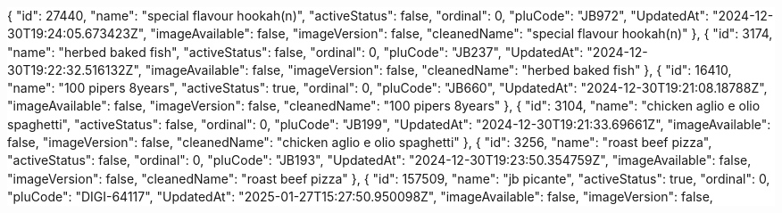 {
"id": 27440,
"name": "special flavour hookah(n)",
"activeStatus": false,
"ordinal": 0,
"pluCode": "JB972",
"UpdatedAt": "2024-12-30T19:24:05.673423Z",
"imageAvailable": false,
"imageVersion": false,
"cleanedName": "special flavour hookah(n)"
},
{
"id": 3174,
"name": "herbed baked fish",
"activeStatus": false,
"ordinal": 0,
"pluCode": "JB237",
"UpdatedAt": "2024-12-30T19:22:32.516132Z",
"imageAvailable": false,
"imageVersion": false,
"cleanedName": "herbed baked fish"
},
{
"id": 16410,
"name": "100 pipers 8years",
"activeStatus": true,
"ordinal": 0,
"pluCode": "JB660",
"UpdatedAt": "2024-12-30T19:21:08.18788Z",
"imageAvailable": false,
"imageVersion": false,
"cleanedName": "100 pipers 8years"
},
{
"id": 3104,
"name": "chicken aglio e olio spaghetti",
"activeStatus": false,
"ordinal": 0,
"pluCode": "JB199",
"UpdatedAt": "2024-12-30T19:21:33.69661Z",
"imageAvailable": false,
"imageVersion": false,
"cleanedName": "chicken aglio e olio spaghetti"
},
{
"id": 3256,
"name": "roast beef pizza",
"activeStatus": false,
"ordinal": 0,
"pluCode": "JB193",
"UpdatedAt": "2024-12-30T19:23:50.354759Z",
"imageAvailable": false,
"imageVersion": false,
"cleanedName": "roast beef pizza"
},
{
"id": 157509,
"name": "jb picante",
"activeStatus": true,
"ordinal": 0,
"pluCode": "DIGI-64117",
"UpdatedAt": "2025-01-27T15:27:50.950098Z",
"imageAvailable": false,
"imageVersion": false,